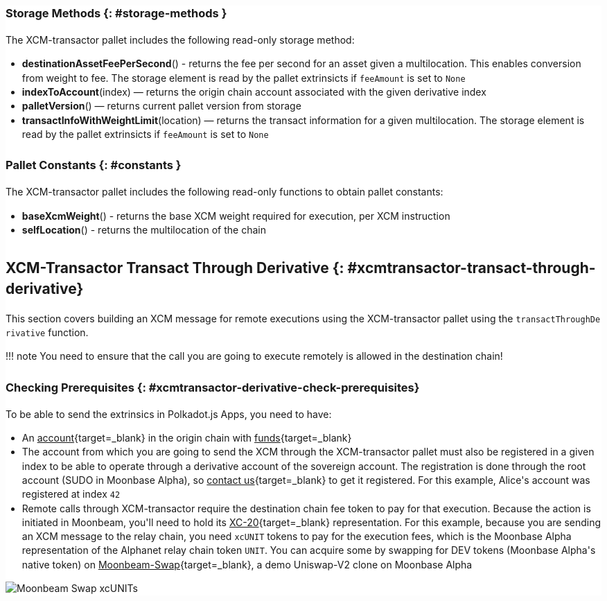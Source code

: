 ### Storage Methods {: #storage-methods }

The XCM-transactor pallet includes the following read-only storage method:

 - **destinationAssetFeePerSecond**() - returns the fee per second for an asset given a multilocation. This enables conversion from weight to fee. The storage element is read by the pallet extrinsicts if `feeAmount` is set to `None`
 - **indexToAccount**(index) — returns the origin chain account associated with the given derivative index
 - **palletVersion**() — returns current pallet version from storage
 - **transactInfoWithWeightLimit**(location) — returns the transact information for a given multilocation. The storage element is read by the pallet extrinsicts if `feeAmount` is set to `None`

### Pallet Constants {: #constants }

The XCM-transactor pallet includes the following read-only functions to obtain pallet constants:

- **baseXcmWeight**() - returns the base XCM weight required for execution, per XCM instruction
- **selfLocation**() - returns the multilocation of the chain

## XCM-Transactor Transact Through Derivative {: #xcmtransactor-transact-through-derivative}

This section covers building an XCM message for remote executions using the XCM-transactor pallet using the `transactThroughDerivative` function.

!!! note
    You need to ensure that the call you are going to execute remotely is allowed in the destination chain!

### Checking Prerequisites {: #xcmtransactor-derivative-check-prerequisites}

To be able to send the extrinsics in Polkadot.js Apps, you need to have:

 - An [account](https://polkadot.js.org/apps/?rpc=wss%3A%2F%2Fwss.api.moonbase.moonbeam.network#/accounts){target=_blank} in the origin chain with [funds](/builders/get-started/networks/moonbase/#get-tokens){target=_blank}
 - The account from which you are going to send the XCM through the XCM-transactor pallet must also be registered in a given index to be able to operate through a derivative account of the sovereign account. The registration is done through the root account (SUDO in Moonbase Alpha), so [contact us](https://discord.gg/PfpUATX){target=_blank} to get it registered. For this example, Alice's account was registered at index `42`
 - Remote calls through XCM-transactor require the destination chain fee token to pay for that execution. Because the action is initiated in Moonbeam, you'll need to hold its [XC-20](/builders/xcm/xc20/){target=_blank} representation. For this example, because you are sending an XCM message to the relay chain, you need `xcUNIT` tokens to pay for the execution fees, which is the Moonbase Alpha representation of the Alphanet relay chain token `UNIT`. You can acquire some by swapping for DEV tokens (Moonbase Alpha's native token) on [Moonbeam-Swap](https://moonbeam-swap.netlify.app){target=_blank}, a demo Uniswap-V2 clone on Moonbase Alpha

![Moonbeam Swap xcUNITs](/images/builders/xcm/xc20/xtokens/xtokens-1.png)
